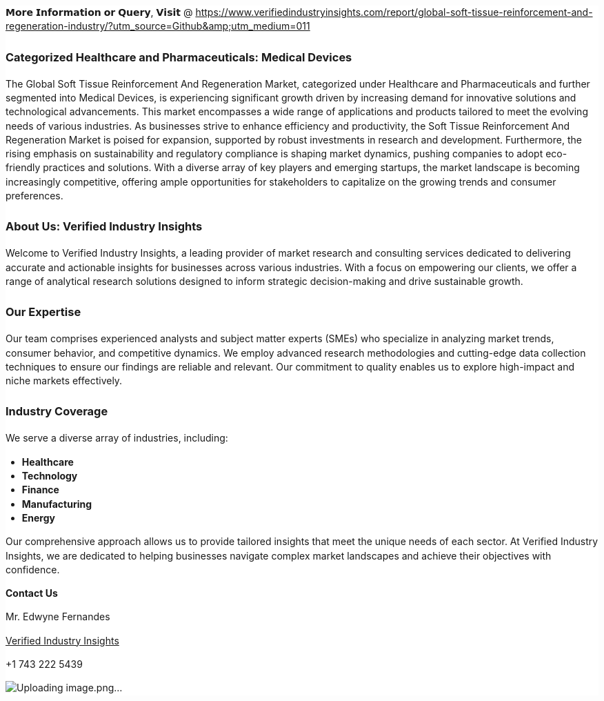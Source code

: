 𝗠𝗼𝗿𝗲 𝗜𝗻𝗳𝗼𝗿𝗺𝗮𝘁𝗶𝗼𝗻 𝗼𝗿 𝗤𝘂𝗲𝗿𝘆, 𝗩𝗶𝘀𝗶𝘁 @ </strong><a href="https://www.verifiedindustryinsights.com/report/global-soft-tissue-reinforcement-and-regeneration-industry/?utm_source=Github&amp;utm_medium=011">https://www.verifiedindustryinsights.com/report/global-soft-tissue-reinforcement-and-regeneration-industry/?utm_source=Github&amp;utm_medium=011</a>&nbsp;</p><h3>Categorized Healthcare and Pharmaceuticals: Medical Devices </h3><p>The Global Soft Tissue Reinforcement And Regeneration Market, categorized under Healthcare and Pharmaceuticals and further segmented into Medical Devices, is experiencing significant growth driven by increasing demand for innovative solutions and technological advancements. This market encompasses a wide range of applications and products tailored to meet the evolving needs of various industries. As businesses strive to enhance efficiency and productivity, the Soft Tissue Reinforcement And Regeneration Market is poised for expansion, supported by robust investments in research and development. Furthermore, the rising emphasis on sustainability and regulatory compliance is shaping market dynamics, pushing companies to adopt eco-friendly practices and solutions. With a diverse array of key players and emerging startups, the market landscape is becoming increasingly competitive, offering ample opportunities for stakeholders to capitalize on the growing trends and consumer preferences.</p><h3>About Us: Verified Industry Insights</h3><p>Welcome to Verified Industry Insights, a leading provider of market research and consulting services dedicated to delivering accurate and actionable insights for businesses across various industries. With a focus on empowering our clients, we offer a range of analytical research solutions designed to inform strategic decision-making and drive sustainable growth.</p><h3>Our Expertise</h3><p>Our team comprises experienced analysts and subject matter experts (SMEs) who specialize in analyzing market trends, consumer behavior, and competitive dynamics. We employ advanced research methodologies and cutting-edge data collection techniques to ensure our findings are reliable and relevant. Our commitment to quality enables us to explore high-impact and niche markets effectively.</p><h3>Industry Coverage</h3><p>We serve a diverse array of industries, including:</p><ul><li><strong>Healthcare</strong></li><li><strong>Technology</strong></li><li><strong>Finance</strong></li><li><strong>Manufacturing</strong></li><li><strong>Energy</strong></li></ul><p>Our comprehensive approach allows us to provide tailored insights that meet the unique needs of each sector. At Verified Industry Insights, we are dedicated to helping businesses navigate complex market landscapes and achieve their objectives with confidence.</p><p><strong>Contact Us</strong></p><p>Mr. Edwyne Fernandes</p><p><a href="https://www.verifiedindustryinsights.com/">Verified Industry Insights</a></p><p>+1 743 222 5439</p>
![Uploading image.png…]()
